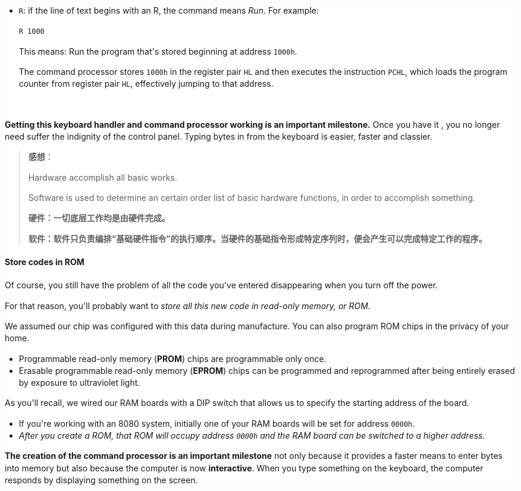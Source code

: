    - `R`: if the line of text begins with an R, the command means *Run*. For example:

     ```
     R 1000
     ```

     This means: Run the program that's stored beginning at address `1000h`.

     The command processor stores `1000h` in the register pair `HL` and then executes the instruction `PCHL`, which loads the program counter from register pair `HL`, effectively jumping to that address.


​	

**Getting this keyboard handler and command processor working is an important milestone.** Once you have it , you no longer need suffer the indignity of the control panel. Typing bytes in from the keyboard is easier, faster and classier.



> **感想**：
>
> Hardware accomplish all basic works.
>
> Software is used to determine an certain order list of basic hardware functions, in order to accomplish something. 
>
> **硬件：一切底层工作均是由硬件完成。**
>
> **软件：软件只负责编排“基础硬件指令”的执行顺序。当硬件的基础指令形成特定序列时，便会产生可以完成特定工作的程序。**



#### Store codes in ROM

Of course, you still have the problem of all the code you've entered disappearing when you turn off the power. 

For that reason, you'll probably want to *store all this new code in read-only memory, or ROM.* 

We assumed our chip was configured with this data during manufacture. You can also program ROM chips in the privacy of your home. 

- Programmable read-only memory (**PROM**) chips are programmable only once. 
- Erasable programmable read-only memory (**EPROM**) chips can be programmed and reprogrammed after being entirely erased by exposure to ultraviolet light.



As you'll recall, we wired our RAM boards with a DIP switch that allows us to specify the starting address of the board.

- If you're working with an 8080 system, initially one of your RAM boards will be set for address `0000h`.
- *After you create a ROM, that ROM will occupy address `0000h` and the RAM board can be switched to a higher address.*



**The creation of the command processor is an important milestone** not only because it provides a faster means to enter bytes into memory but also because the computer is now **interactive**. When you type something on the keyboard, the computer responds by displaying something on the screen.
